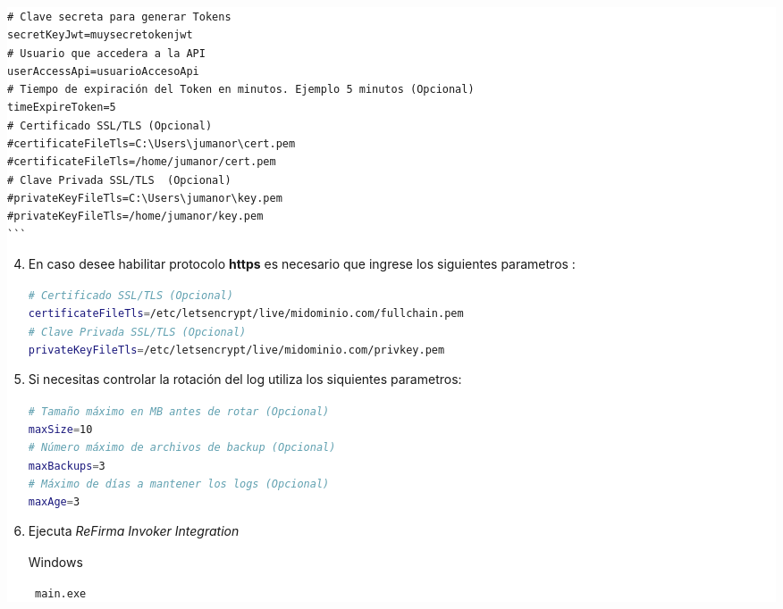     # Clave secreta para generar Tokens
    secretKeyJwt=muysecretokenjwt
    # Usuario que accedera a la API
    userAccessApi=usuarioAccesoApi
    # Tiempo de expiración del Token en minutos. Ejemplo 5 minutos (Opcional)
    timeExpireToken=5
    # Certificado SSL/TLS (Opcional)
    #certificateFileTls=C:\Users\jumanor\cert.pem
    #certificateFileTls=/home/jumanor/cert.pem
    # Clave Privada SSL/TLS  (Opcional)
    #privateKeyFileTls=C:\Users\jumanor\key.pem
    #privateKeyFileTls=/home/jumanor/key.pem
    ``` 
4. En caso desee habilitar protocolo **https** es necesario que ingrese los siguientes parametros :
    ``` bash
    # Certificado SSL/TLS (Opcional)
    certificateFileTls=/etc/letsencrypt/live/midominio.com/fullchain.pem
    # Clave Privada SSL/TLS (Opcional)
    privateKeyFileTls=/etc/letsencrypt/live/midominio.com/privkey.pem
    ```
5. Si necesitas controlar la rotación del log utiliza los siquientes parametros:
    ``` bash
    # Tamaño máximo en MB antes de rotar (Opcional)
    maxSize=10
    # Número máximo de archivos de backup (Opcional)
    maxBackups=3
    # Máximo de días a mantener los logs (Opcional)
    maxAge=3
    ```
6. Ejecuta *ReFirma Invoker Integration*

    Windows

        main.exe
